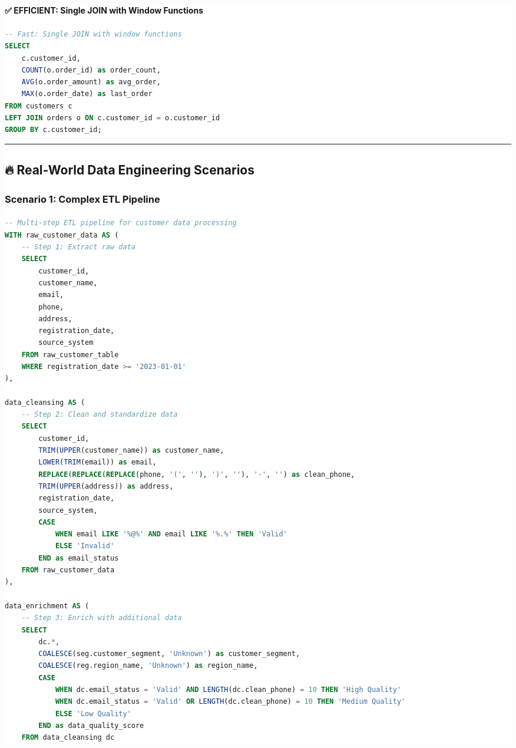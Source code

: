 #### ✅ EFFICIENT: Single JOIN with Window Functions
```sql
-- Fast: Single JOIN with window functions
SELECT 
    c.customer_id,
    COUNT(o.order_id) as order_count,
    AVG(o.order_amount) as avg_order,
    MAX(o.order_date) as last_order
FROM customers c
LEFT JOIN orders o ON c.customer_id = o.customer_id
GROUP BY c.customer_id;
```

---

## 🔥 Real-World Data Engineering Scenarios

### Scenario 1: Complex ETL Pipeline
```sql
-- Multi-step ETL pipeline for customer data processing
WITH raw_customer_data AS (
    -- Step 1: Extract raw data
    SELECT 
        customer_id,
        customer_name,
        email,
        phone,
        address,
        registration_date,
        source_system
    FROM raw_customer_table
    WHERE registration_date >= '2023-01-01'
),

data_cleansing AS (
    -- Step 2: Clean and standardize data
    SELECT 
        customer_id,
        TRIM(UPPER(customer_name)) as customer_name,
        LOWER(TRIM(email)) as email,
        REPLACE(REPLACE(REPLACE(phone, '(', ''), ')', ''), '-', '') as clean_phone,
        TRIM(UPPER(address)) as address,
        registration_date,
        source_system,
        CASE 
            WHEN email LIKE '%@%' AND email LIKE '%.%' THEN 'Valid'
            ELSE 'Invalid'
        END as email_status
    FROM raw_customer_data
),

data_enrichment AS (
    -- Step 3: Enrich with additional data
    SELECT 
        dc.*,
        COALESCE(seg.customer_segment, 'Unknown') as customer_segment,
        COALESCE(reg.region_name, 'Unknown') as region_name,
        CASE 
            WHEN dc.email_status = 'Valid' AND LENGTH(dc.clean_phone) = 10 THEN 'High Quality'
            WHEN dc.email_status = 'Valid' OR LENGTH(dc.clean_phone) = 10 THEN 'Medium Quality'
            ELSE 'Low Quality'
        END as data_quality_score
    FROM data_cleansing dc
```